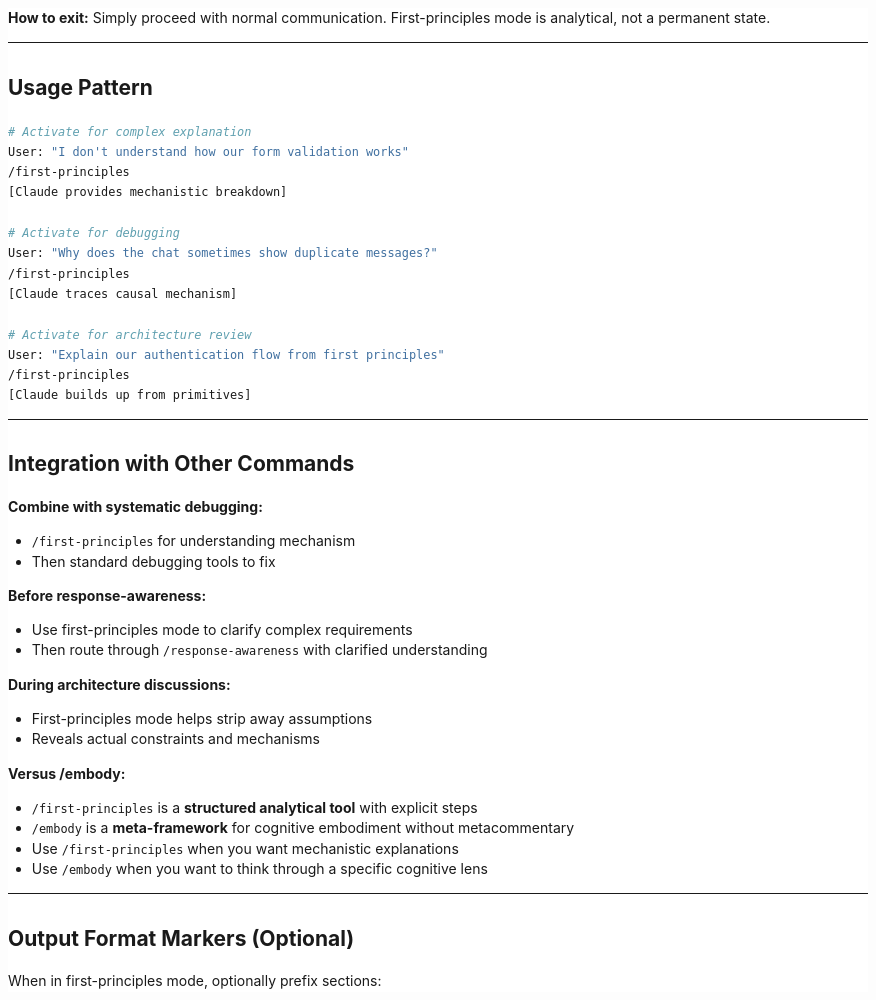 **How to exit:**
Simply proceed with normal communication. First-principles mode is analytical, not a permanent state.

---

## Usage Pattern

```bash
# Activate for complex explanation
User: "I don't understand how our form validation works"
/first-principles
[Claude provides mechanistic breakdown]

# Activate for debugging
User: "Why does the chat sometimes show duplicate messages?"
/first-principles
[Claude traces causal mechanism]

# Activate for architecture review
User: "Explain our authentication flow from first principles"
/first-principles
[Claude builds up from primitives]
```

---

## Integration with Other Commands

**Combine with systematic debugging:**
- `/first-principles` for understanding mechanism
- Then standard debugging tools to fix

**Before response-awareness:**
- Use first-principles mode to clarify complex requirements
- Then route through `/response-awareness` with clarified understanding

**During architecture discussions:**
- First-principles mode helps strip away assumptions
- Reveals actual constraints and mechanisms

**Versus /embody:**
- `/first-principles` is a **structured analytical tool** with explicit steps
- `/embody` is a **meta-framework** for cognitive embodiment without metacommentary
- Use `/first-principles` when you want mechanistic explanations
- Use `/embody` when you want to think through a specific cognitive lens

---

## Output Format Markers (Optional)

When in first-principles mode, optionally prefix sections:
